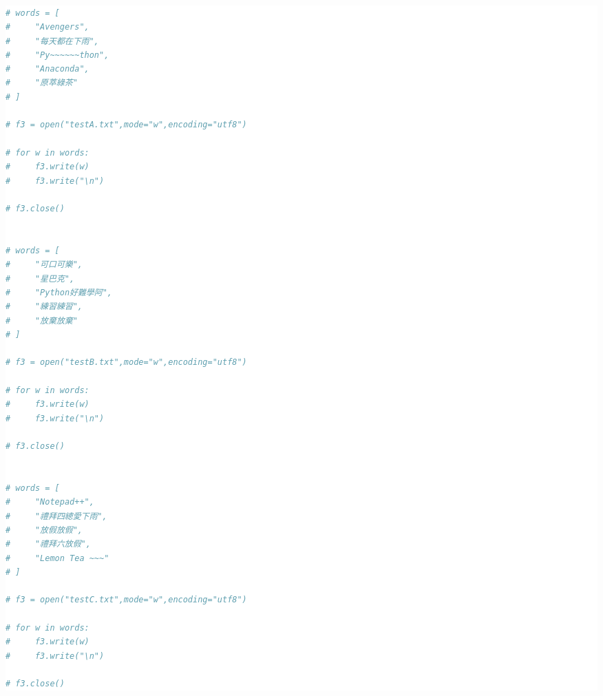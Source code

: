 
```python
# words = [
#     "Avengers",
#     "每天都在下雨",
#     "Py~~~~~~thon",
#     "Anaconda",
#     "原萃綠茶"
# ]

# f3 = open("testA.txt",mode="w",encoding="utf8")

# for w in words:
#     f3.write(w)
#     f3.write("\n")
    
# f3.close()


# words = [
#     "可口可樂",
#     "星巴克",
#     "Python好難學阿",
#     "練習練習",
#     "放棄放棄"
# ]

# f3 = open("testB.txt",mode="w",encoding="utf8")

# for w in words:
#     f3.write(w)
#     f3.write("\n")
    
# f3.close()


# words = [
#     "Notepad++",
#     "禮拜四總愛下雨",
#     "放假放假",
#     "禮拜六放假",
#     "Lemon Tea ~~~"
# ]

# f3 = open("testC.txt",mode="w",encoding="utf8")

# for w in words:
#     f3.write(w)
#     f3.write("\n")
    
# f3.close()
```
